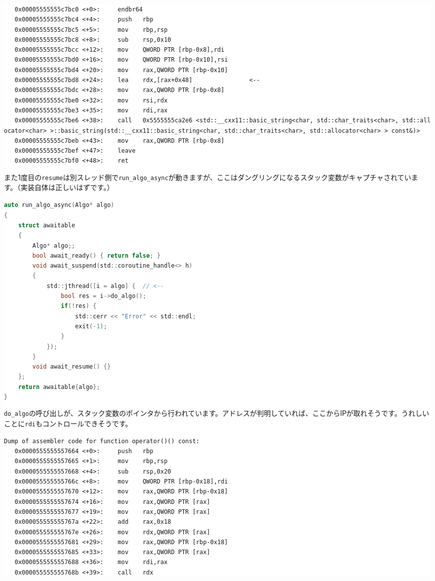 ```
   0x00005555555c7bc0 <+0>:     endbr64 
   0x00005555555c7bc4 <+4>:     push   rbp
   0x00005555555c7bc5 <+5>:     mov    rbp,rsp
   0x00005555555c7bc8 <+8>:     sub    rsp,0x10
   0x00005555555c7bcc <+12>:    mov    QWORD PTR [rbp-0x8],rdi
   0x00005555555c7bd0 <+16>:    mov    QWORD PTR [rbp-0x10],rsi
   0x00005555555c7bd4 <+20>:    mov    rax,QWORD PTR [rbp-0x10]
   0x00005555555c7bd8 <+24>:    lea    rdx,[rax+0x48]                <--
   0x00005555555c7bdc <+28>:    mov    rax,QWORD PTR [rbp-0x8]
   0x00005555555c7be0 <+32>:    mov    rsi,rdx
   0x00005555555c7be3 <+35>:    mov    rdi,rax
   0x00005555555c7be6 <+38>:    call   0x5555555ca2e6 <std::__cxx11::basic_string<char, std::char_traits<char>, std::allocator<char> >::basic_string(std::__cxx11::basic_string<char, std::char_traits<char>, std::allocator<char> > const&)>
   0x00005555555c7beb <+43>:    mov    rax,QWORD PTR [rbp-0x8]
   0x00005555555c7bef <+47>:    leave  
   0x00005555555c7bf0 <+48>:    ret
```

また1度目の`resume`は別スレッド側で`run_algo_async`が動きますが、ここはダングリングになるスタック変数がキャプチャされています。（実装自体は正しいはずです。）

```c
auto run_algo_async(Algo* algo)
{
    struct awaitable
    {
        Algo* algo;;
        bool await_ready() { return false; }
        void await_suspend(std::coroutine_handle<> h)
        {
            std::jthread([i = algo] {  // <--
                bool res = i->do_algo();
                if(!res) {
                    std::cerr << "Error" << std::endl;
                    exit(-1);
                }
            });
        }
        void await_resume() {}
    };
    return awaitable{algo};
}
```

`do_algo`の呼び出しが、スタック変数のポインタから行われています。アドレスが判明していれば、ここからIPが取れそうです。うれしいことに`rdi`もコントロールできそうです。

```
Dump of assembler code for function operator()() const:
   0x0000555555557664 <+0>:     push   rbp
   0x0000555555557665 <+1>:     mov    rbp,rsp
   0x0000555555557668 <+4>:     sub    rsp,0x20
   0x000055555555766c <+8>:     mov    QWORD PTR [rbp-0x18],rdi
   0x0000555555557670 <+12>:    mov    rax,QWORD PTR [rbp-0x18]
   0x0000555555557674 <+16>:    mov    rax,QWORD PTR [rax]
   0x0000555555557677 <+19>:    mov    rax,QWORD PTR [rax]
   0x000055555555767a <+22>:    add    rax,0x18
   0x000055555555767e <+26>:    mov    rdx,QWORD PTR [rax]
   0x0000555555557681 <+29>:    mov    rax,QWORD PTR [rbp-0x18]
   0x0000555555557685 <+33>:    mov    rax,QWORD PTR [rax]
   0x0000555555557688 <+36>:    mov    rdi,rax
   0x000055555555768b <+39>:    call   rdx
```
